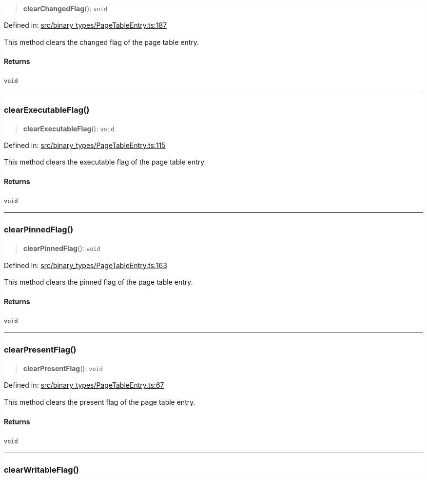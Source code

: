> **clearChangedFlag**(): `void`

Defined in: [src/binary\_types/PageTableEntry.ts:187](https://github.com/ProgrammIt/CPU-Simulator/blob/3f9c46c26c2e1cba2638010869a3cab9b9c737f9/src/binary_types/PageTableEntry.ts#L187)

This method clears the changed flag of the page table entry.

#### Returns

`void`

***

### clearExecutableFlag()

> **clearExecutableFlag**(): `void`

Defined in: [src/binary\_types/PageTableEntry.ts:115](https://github.com/ProgrammIt/CPU-Simulator/blob/3f9c46c26c2e1cba2638010869a3cab9b9c737f9/src/binary_types/PageTableEntry.ts#L115)

This method clears the executable flag of the page table entry.

#### Returns

`void`

***

### clearPinnedFlag()

> **clearPinnedFlag**(): `void`

Defined in: [src/binary\_types/PageTableEntry.ts:163](https://github.com/ProgrammIt/CPU-Simulator/blob/3f9c46c26c2e1cba2638010869a3cab9b9c737f9/src/binary_types/PageTableEntry.ts#L163)

This method clears the pinned flag of the page table entry.

#### Returns

`void`

***

### clearPresentFlag()

> **clearPresentFlag**(): `void`

Defined in: [src/binary\_types/PageTableEntry.ts:67](https://github.com/ProgrammIt/CPU-Simulator/blob/3f9c46c26c2e1cba2638010869a3cab9b9c737f9/src/binary_types/PageTableEntry.ts#L67)

This method clears the present flag of the page table entry.

#### Returns

`void`

***

### clearWritableFlag()
